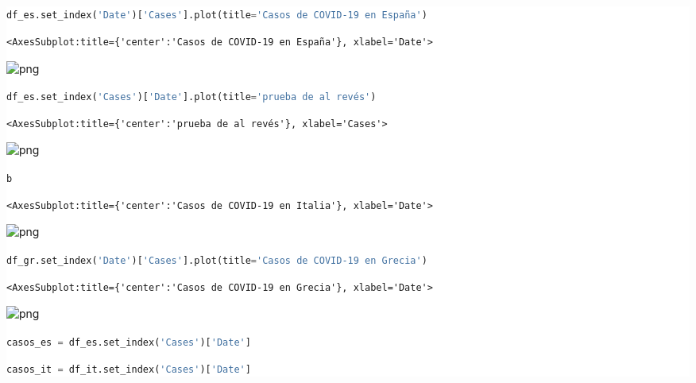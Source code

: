 


```python
df_es.set_index('Date')['Cases'].plot(title='Casos de COVID-19 en España')
```




    <AxesSubplot:title={'center':'Casos de COVID-19 en España'}, xlabel='Date'>




![png](output_41_1.png)



```python
df_es.set_index('Cases')['Date'].plot(title='prueba de al revés')
```




    <AxesSubplot:title={'center':'prueba de al revés'}, xlabel='Cases'>




![png](output_42_1.png)



```python
b
```




    <AxesSubplot:title={'center':'Casos de COVID-19 en Italia'}, xlabel='Date'>




![png](output_43_1.png)



```python
df_gr.set_index('Date')['Cases'].plot(title='Casos de COVID-19 en Grecia')
```




    <AxesSubplot:title={'center':'Casos de COVID-19 en Grecia'}, xlabel='Date'>




![png](output_44_1.png)



```python
casos_es = df_es.set_index('Cases')['Date']
```


```python
casos_it = df_it.set_index('Cases')['Date']
```
